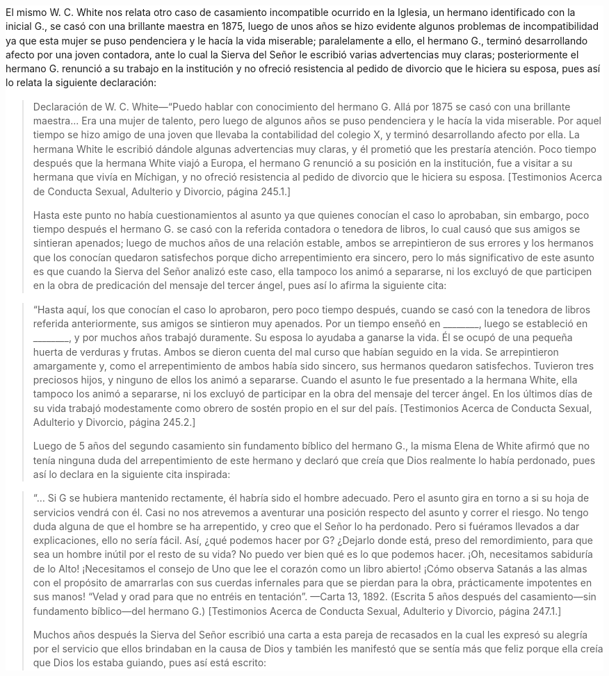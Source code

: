  El mismo W. C. White nos relata otro caso de casamiento incompatible ocurrido en la Iglesia, un hermano identificado con la inicial G., se casó con una brillante maestra en 1875, luego de unos años se hizo evidente algunos problemas de incompatibilidad ya que esta mujer se puso pendenciera y le hacía la vida miserable; paralelamente a ello, el hermano G., terminó desarrollando afecto por una joven contadora, ante lo cual la Sierva del Señor le escribió varias advertencias muy claras; posteriormente el hermano G. renunció a su trabajo en la institución y no ofreció resistencia al pedido de divorcio que le hiciera su esposa, pues así lo relata la siguiente declaración:

 
>  Declaración de W. C. White—“Puedo hablar con conocimiento del hermano G. Allá por 1875 se casó con una brillante maestra... Era una mujer de talento, pero luego de algunos años se puso pendenciera y le hacía la vida miserable. Por aquel tiempo se hizo amigo de una joven que llevaba la contabilidad del colegio X, y terminó desarrollando afecto por ella. La hermana White le escribió dándole algunas advertencias muy claras, y él prometió que les prestaría atención. Poco tiempo después que la hermana White viajó a Europa, el hermano G renunció a su posición en la institución, fue a visitar a su hermana que vivía en Míchigan, y no ofreció resistencia al pedido de divorcio que le hiciera su esposa. [Testimonios Acerca de Conducta Sexual, Adulterio y Divorcio, página 245.1.]
> 
>   Hasta este punto no había cuestionamientos al asunto ya que quienes conocían el caso lo aprobaban, sin embargo, poco tiempo después el hermano G. se casó con la referida contadora o tenedora de libros, lo cual causó que sus amigos se sintieran apenados; luego de muchos años de una relación estable, ambos se arrepintieron de sus errores y los hermanos que los conocían quedaron satisfechos porque dicho arrepentimiento era sincero, pero lo más significativo de este asunto es que cuando la Sierva del Señor analizó este caso, ella tampoco los animó a separarse, ni los excluyó de que participen en la obra de predicación del mensaje del tercer ángel, pues así lo afirma la siguiente cita:

 
>  “Hasta aquí, los que conocían el caso lo aprobaron, pero poco tiempo después, cuando se casó con la tenedora de libros referida anteriormente, sus amigos se sintieron muy apenados. Por un tiempo enseñó en \_\_\_\_\_\_\_\_, luego se estableció en \_\_\_\_\_\_\_\_, y por muchos años trabajó duramente. Su esposa lo ayudaba a ganarse la vida. Él se ocupó de una pequeña huerta de verduras y frutas. Ambos se dieron cuenta del mal curso que habían seguido en la vida. Se arrepintieron amargamente y, como el arrepentimiento de ambos había sido sincero, sus hermanos quedaron satisfechos. Tuvieron tres preciosos hijos, y ninguno de ellos los animó a separarse. Cuando el asunto le fue presentado a la hermana White, ella tampoco los animó a separarse, ni los excluyó de participar en la obra del mensaje del tercer ángel. En los últimos días de su vida trabajó modestamente como obrero de sostén propio en el sur del país. [Testimonios Acerca de Conducta Sexual, Adulterio y Divorcio, página 245.2.]
> 
>   Luego de 5 años del segundo casamiento sin fundamento bíblico del hermano G., la misma Elena de White afirmó que no tenía ninguna duda del arrepentimiento de este hermano y declaró que creía que Dios realmente lo había perdonado, pues así lo declara en la siguiente cita inspirada:

 
>  “… Si G se hubiera mantenido rectamente, él habría sido el hombre adecuado. Pero el asunto gira en torno a si su hoja de servicios vendrá con él. Casi no nos atrevemos a aventurar una posición respecto del asunto y correr el riesgo. No tengo duda alguna de que el hombre se ha arrepentido, y creo que el Señor lo ha perdonado. Pero si fuéramos llevados a dar explicaciones, ello no sería fácil. Así, ¿qué podemos hacer por G? ¿Dejarlo donde está, preso del remordimiento, para que sea un hombre inútil por el resto de su vida? No puedo ver bien qué es lo que podemos hacer. ¡Oh, necesitamos sabiduría de lo Alto! ¡Necesitamos el consejo de Uno que lee el corazón como un libro abierto! ¡Cómo observa Satanás a las almas con el propósito de amarrarlas con sus cuerdas infernales para que se pierdan para la obra, prácticamente impotentes en sus manos! “Velad y orad para que no entréis en tentación”. —Carta 13, 1892. (Escrita 5 años después del casamiento—sin fundamento bíblico—del hermano G.) [Testimonios Acerca de Conducta Sexual, Adulterio y Divorcio, página 247.1.]
> 
>   Muchos años después la Sierva del Señor escribió una carta a esta pareja de recasados en la cual les expresó su alegría por el servicio que ellos brindaban en la causa de Dios y también les manifestó que se sentía más que feliz porque ella creía que Dios los estaba guiando, pues así está escrito:
